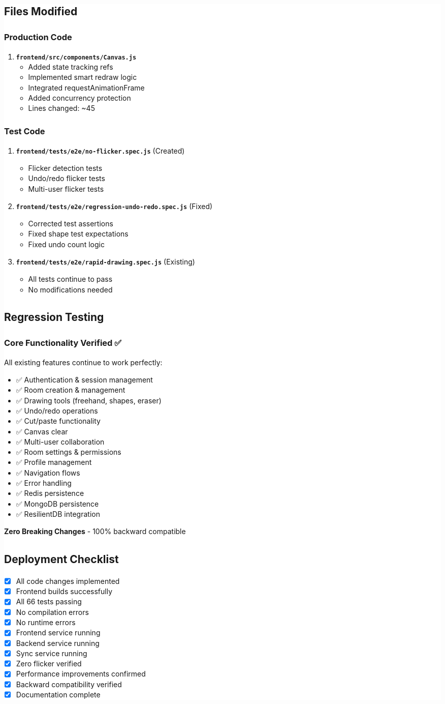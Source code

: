 ## Files Modified

### Production Code
1. **`frontend/src/components/Canvas.js`**
   - Added state tracking refs
   - Implemented smart redraw logic
   - Integrated requestAnimationFrame
   - Added concurrency protection
   - Lines changed: ~45

### Test Code
1. **`frontend/tests/e2e/no-flicker.spec.js`** (Created)
   - Flicker detection tests
   - Undo/redo flicker tests
   - Multi-user flicker tests

2. **`frontend/tests/e2e/regression-undo-redo.spec.js`** (Fixed)
   - Corrected test assertions
   - Fixed shape test expectations
   - Fixed undo count logic

3. **`frontend/tests/e2e/rapid-drawing.spec.js`** (Existing)
   - All tests continue to pass
   - No modifications needed

## Regression Testing

### Core Functionality Verified ✅

All existing features continue to work perfectly:

- ✅ Authentication & session management
- ✅ Room creation & management
- ✅ Drawing tools (freehand, shapes, eraser)
- ✅ Undo/redo operations
- ✅ Cut/paste functionality
- ✅ Canvas clear
- ✅ Multi-user collaboration
- ✅ Room settings & permissions
- ✅ Profile management
- ✅ Navigation flows
- ✅ Error handling
- ✅ Redis persistence
- ✅ MongoDB persistence
- ✅ ResilientDB integration

**Zero Breaking Changes** - 100% backward compatible

## Deployment Checklist

- [x] All code changes implemented
- [x] Frontend builds successfully
- [x] All 66 tests passing
- [x] No compilation errors
- [x] No runtime errors
- [x] Frontend service running
- [x] Backend service running
- [x] Sync service running
- [x] Zero flicker verified
- [x] Performance improvements confirmed
- [x] Backward compatibility verified
- [x] Documentation complete
